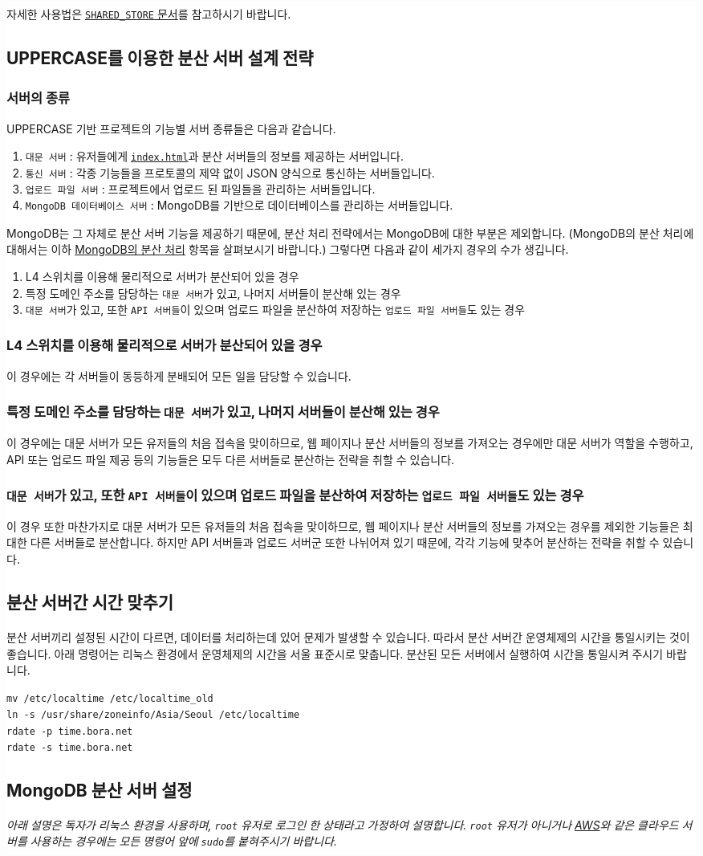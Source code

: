 자세한 사용법은 [`SHARED_STORE` 문서](UPPERCASE-CORE-NODE.md#shared_storestorename)를 참고하시기 바랍니다.






## UPPERCASE를 이용한 분산 서버 설계 전략

### 서버의 종류
UPPERCASE 기반 프로젝트의 기능별 서버 종류들은 다음과 같습니다.
1. `대문 서버` : 유저들에게 [`index.html`](UPPERCASE-BOOT.md#indexhtml-%EC%88%98%EC%A0%95%ED%95%98%EA%B8%B0)과 분산 서버들의 정보를 제공하는 서버입니다.
2. `통신 서버` : 각종 기능들을 프로토콜의 제약 없이 JSON 양식으로 통신하는 서버들입니다.
3. `업로드 파일 서버` : 프로젝트에서 업로드 된 파일들을 관리하는 서버들입니다.
4. `MongoDB 데이터베이스 서버` : MongoDB를 기반으로 데이터베이스를 관리하는 서버들입니다.

MongoDB는 그 자체로 분산 서버 기능을 제공하기 때문에, 분산 처리 전략에서는 MongoDB에 대한 부분은 제외합니다. (MongoDB의 분산 처리에 대해서는 이하 [MongoDB의 분산 처리](#MongoDB의-분산-처리) 항목을 살펴보시기 바랍니다.) 그렇다면 다음과 같이 세가지 경우의 수가 생깁니다.

1. L4 스위치를 이용해 물리적으로 서버가 분산되어 있을 경우
2. 특정 도메인 주소를 담당하는 `대문 서버`가 있고, 나머지 서버들이 분산해 있는 경우
3. `대문 서버`가 있고, 또한 `API 서버들`이 있으며 업로드 파일을 분산하여 저장하는 `업로드 파일 서버들`도 있는 경우

### L4 스위치를 이용해 물리적으로 서버가 분산되어 있을 경우
이 경우에는 각 서버들이 동등하게 분배되어 모든 일을 담당할 수 있습니다.

### 특정 도메인 주소를 담당하는 `대문 서버`가 있고, 나머지 서버들이 분산해 있는 경우
이 경우에는 대문 서버가 모든 유저들의 처음 접속을 맞이하므로, 웹 페이지나 분산 서버들의 정보를 가져오는 경우에만 대문 서버가 역할을 수행하고, API 또는 업로드 파일 제공 등의 기능들은 모두 다른 서버들로 분산하는 전략을 취할 수 있습니다.

### `대문 서버`가 있고, 또한 `API 서버들`이 있으며 업로드 파일을 분산하여 저장하는 `업로드 파일 서버들`도 있는 경우
이 경우 또한 마찬가지로 대문 서버가 모든 유저들의 처음 접속을 맞이하므로, 웹 페이지나 분산 서버들의 정보를 가져오는 경우를 제외한 기능들은 최대한 다른 서버들로 분산합니다. 하지만 API 서버들과 업로드 서버군 또한 나뉘어져 있기 때문에, 각각 기능에 맞추어 분산하는 전략을 취할 수 있습니다.







## 분산 서버간 시간 맞추기
분산 서버끼리 설정된 시간이 다르면, 데이터를 처리하는데 있어 문제가 발생할 수 있습니다. 따라서 분산 서버간 운영체제의 시간을 통일시키는 것이 좋습니다. 아래 명령어는 리눅스 환경에서 운영체제의 시간을 서울 표준시로 맞춥니다. 분산된 모든 서버에서 실행하여 시간을 통일시켜 주시기 바랍니다.
```
mv /etc/localtime /etc/localtime_old
ln -s /usr/share/zoneinfo/Asia/Seoul /etc/localtime
rdate -p time.bora.net
rdate -s time.bora.net
```





## MongoDB 분산 서버 설정
*아래 설명은 독자가 리눅스 환경을 사용하며, `root` 유저로 로그인 한 상태라고 가정하여 설명합니다. `root` 유저가 아니거나 [AWS](https://aws.amazon.com)와 같은 클라우드 서버를 사용하는 경우에는 모든 명령어 앞에 `sudo`를 붙혀주시기 바랍니다.*
